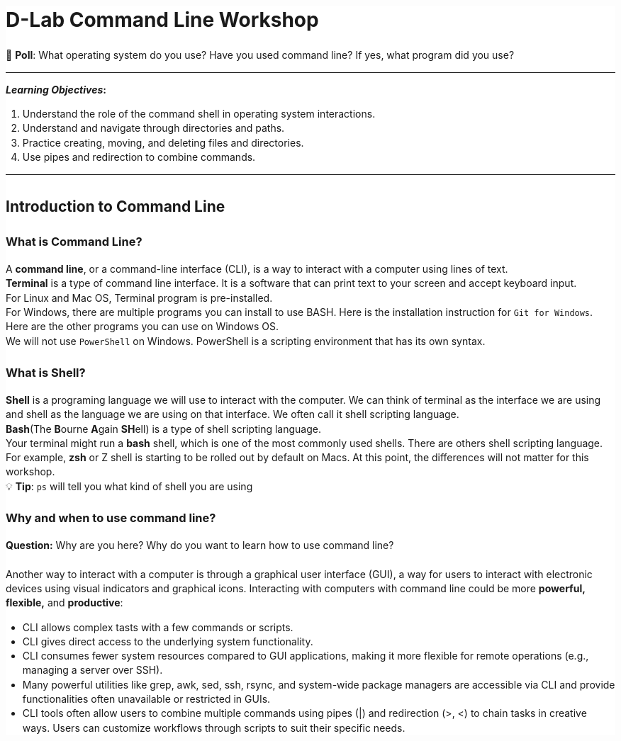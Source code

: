 # D-Lab Command Line Workshop
📝 **Poll**: What operating system do you use? Have you used command line? If yes, what program did you use? 

---
**_Learning Objectives_:**  
1. Understand the role of the command shell in operating system interactions.
2. Understand and navigate through directories and paths.
3. Practice creating, moving, and deleting files and directories.
4. Use pipes and redirection to combine commands.
---

## Introduction to Command Line

### What is Command Line?

A **command line**, or a command-line interface (CLI), is a way to interact with a computer using lines of text. <br>
**Terminal** is a type of command line interface. It is a software that can print text to your screen and accept keyboard input. <br>
For Linux and Mac OS, Terminal program is pre-installed.  <br>
For Windows, there are multiple programs you can install to use BASH. Here is the installation instruction for `Git for Windows`. Here are the other programs you can use on Windows OS. <br>
We will not use `PowerShell` on Windows. PowerShell is a scripting environment that has its own syntax. <br>

### What is Shell? 
**Shell** is a programing language we will use to interact with the computer. We can think of terminal as the interface we are using and shell as the language we are using on that interface. We often call it shell scripting language.<br>
**Bash**(The **B**ourne **A**gain **SH**ell) is a type of shell scripting language. <br>
Your terminal might run a **bash** shell, which is one of the most commonly used shells. There are others shell scripting language. For example, **zsh** or Z shell is starting to be rolled out by default on Macs. At this point, the differences will not matter for this workshop.<br>
💡 **Tip**: `ps` will tell you what kind of shell you are using<br>

### Why and when to use command line? 
**Question:** Why are you here? Why do you want to learn how to use command line?<br>
<br>
Another way to interact with a computer is through a graphical user interface (GUI), a way for users to interact with electronic devices using visual indicators and graphical icons.
Interacting with computers with command line could be more **powerful, flexible,** and **productive**: <br>
- CLI allows complex tasts with a few commands or scripts. <br>
- CLI gives direct access to the underlying system functionality.<br>
- CLI consumes fewer system resources compared to GUI applications, making it more flexible for remote operations (e.g., managing a server over SSH). <br>
- Many powerful utilities like grep, awk, sed, ssh, rsync, and system-wide package managers are accessible via CLI and provide functionalities often unavailable or restricted in GUIs.<br>
- CLI tools often allow users to combine multiple commands using pipes (|) and redirection (>, <) to chain tasks in creative ways. Users can customize workflows through scripts to suit their specific needs. <br>
